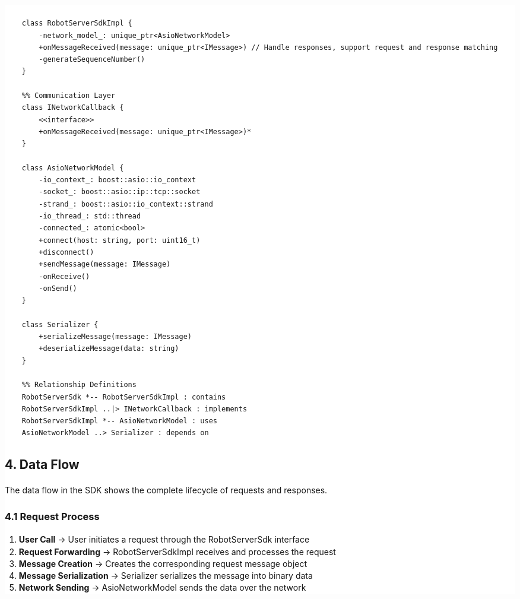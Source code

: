 ```mermaid

    class RobotServerSdkImpl {
        -network_model_: unique_ptr<AsioNetworkModel>
        +onMessageReceived(message: unique_ptr<IMessage>) // Handle responses, support request and response matching
        -generateSequenceNumber()
    }

    %% Communication Layer
    class INetworkCallback {
        <<interface>>
        +onMessageReceived(message: unique_ptr<IMessage>)*
    }

    class AsioNetworkModel {
        -io_context_: boost::asio::io_context
        -socket_: boost::asio::ip::tcp::socket
        -strand_: boost::asio::io_context::strand
        -io_thread_: std::thread
        -connected_: atomic<bool>
        +connect(host: string, port: uint16_t)
        +disconnect()
        +sendMessage(message: IMessage)
        -onReceive()
        -onSend()
    }

    class Serializer {
        +serializeMessage(message: IMessage)
        +deserializeMessage(data: string)
    }

    %% Relationship Definitions
    RobotServerSdk *-- RobotServerSdkImpl : contains
    RobotServerSdkImpl ..|> INetworkCallback : implements
    RobotServerSdkImpl *-- AsioNetworkModel : uses
    AsioNetworkModel ..> Serializer : depends on
```

## 4. Data Flow

The data flow in the SDK shows the complete lifecycle of requests and responses.

### 4.1 Request Process

1. **User Call** → User initiates a request through the RobotServerSdk interface
2. **Request Forwarding** → RobotServerSdkImpl receives and processes the request
3. **Message Creation** → Creates the corresponding request message object
4. **Message Serialization** → Serializer serializes the message into binary data
5. **Network Sending** → AsioNetworkModel sends the data over the network
